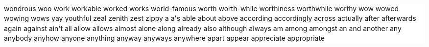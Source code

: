 wondrous
woo
work
workable
worked
works
world-famous
worth
worth-while
worthiness
worthwhile
worthy
wow
wowed
wowing
wows
yay
youthful
zeal
zenith
zest
zippy
a
a's
able
about
above
according
accordingly
across
actually
after
afterwards
again
against
ain't
all
allow
allows
almost
alone
along
already
also
although
always
am
among
amongst
an
and
another
any
anybody
anyhow
anyone
anything
anyway
anyways
anywhere
apart
appear
appreciate
appropriate